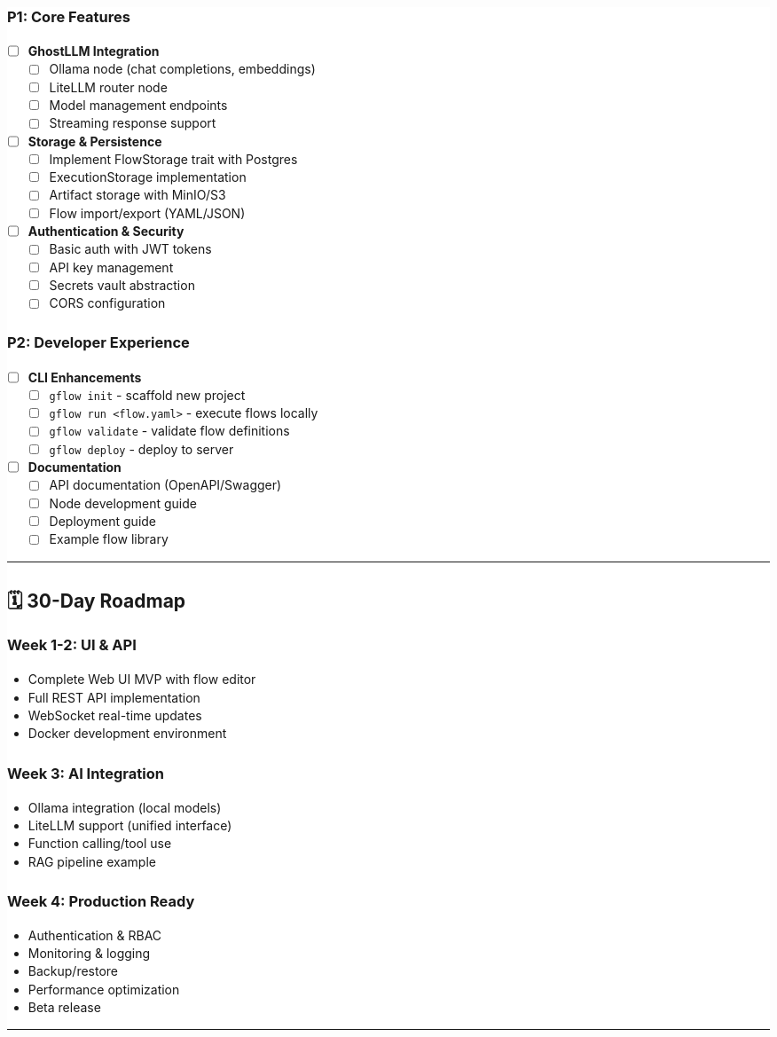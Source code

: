 ### P1: Core Features
- [ ] **GhostLLM Integration**
  - [ ] Ollama node (chat completions, embeddings)
  - [ ] LiteLLM router node
  - [ ] Model management endpoints
  - [ ] Streaming response support

- [ ] **Storage & Persistence**
  - [ ] Implement FlowStorage trait with Postgres
  - [ ] ExecutionStorage implementation
  - [ ] Artifact storage with MinIO/S3
  - [ ] Flow import/export (YAML/JSON)

- [ ] **Authentication & Security**
  - [ ] Basic auth with JWT tokens
  - [ ] API key management
  - [ ] Secrets vault abstraction
  - [ ] CORS configuration

### P2: Developer Experience
- [ ] **CLI Enhancements**
  - [ ] `gflow init` - scaffold new project
  - [ ] `gflow run <flow.yaml>` - execute flows locally
  - [ ] `gflow validate` - validate flow definitions
  - [ ] `gflow deploy` - deploy to server

- [ ] **Documentation**
  - [ ] API documentation (OpenAPI/Swagger)
  - [ ] Node development guide
  - [ ] Deployment guide
  - [ ] Example flow library

---

## 🗓️ 30-Day Roadmap

### Week 1-2: UI & API
- Complete Web UI MVP with flow editor
- Full REST API implementation
- WebSocket real-time updates
- Docker development environment

### Week 3: AI Integration
- Ollama integration (local models)
- LiteLLM support (unified interface)
- Function calling/tool use
- RAG pipeline example

### Week 4: Production Ready
- Authentication & RBAC
- Monitoring & logging
- Backup/restore
- Performance optimization
- Beta release

---